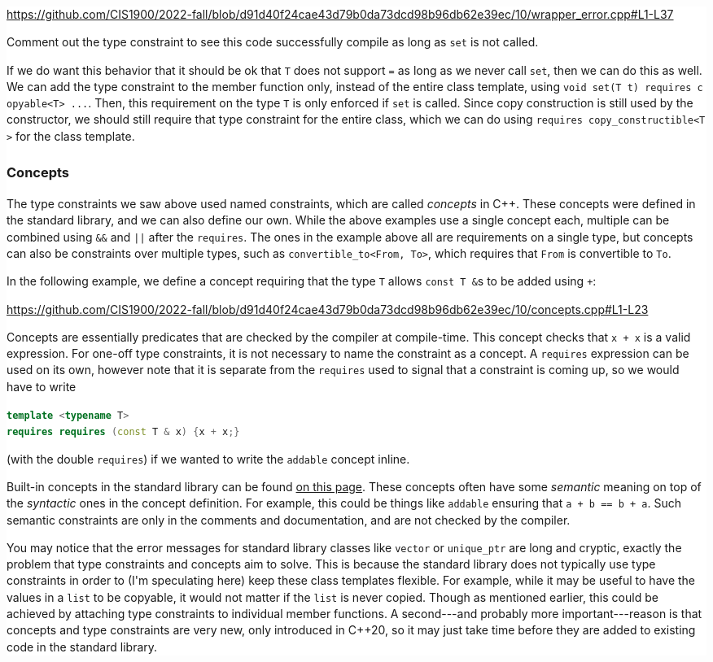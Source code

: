 https://github.com/CIS1900/2022-fall/blob/d91d40f24cae43d79b0da73dcd98b96db62e39ec/10/wrapper_error.cpp#L1-L37

Comment out the type constraint to see this code successfully compile as long as `set` is not called.

If we do want this behavior that it should be ok that `T` does not support `=` as long as we never call `set`, then we can do this as well.
We can add the type constraint to the member function only, instead of the entire class template, using `void set(T t) requires copyable<T> ...`.
Then, this requirement on the type `T` is only enforced if `set` is called.
Since copy construction is still used by the constructor, we should still require that type constraint for the entire class, which we can do using `requires copy_constructible<T>` for the class template.

### Concepts

The type constraints we saw above used named constraints, which are called *concepts* in C++.
These concepts were defined in the standard library, and we can also define our own.
While the above examples use a single concept each, multiple can be combined using `&&` and `||` after the `requires`.
The ones in the example above all are requirements on a single type, but concepts can also be constraints over multiple types, such as `convertible_to<From, To>`, which requires that `From` is convertible to `To`.

In the following example, we define a concept requiring that the type `T` allows `const T &`s to be added using `+`:

https://github.com/CIS1900/2022-fall/blob/d91d40f24cae43d79b0da73dcd98b96db62e39ec/10/concepts.cpp#L1-L23

Concepts are essentially predicates that are checked by the compiler at compile-time.
This concept checks that `x + x` is a valid expression.
For one-off type constraints, it is not necessary to name the constraint as a concept.
A `requires` expression can be used on its own, however note that it is separate from the `requires` used to signal that a constraint is coming up, so we would have to write
```c++
template <typename T>
requires requires (const T & x) {x + x;}
```
(with the double `requires`) if we wanted to write the `addable` concept inline.

Built-in concepts in the standard library can be found [on this page](https://en.cppreference.com/w/cpp/concepts).
These concepts often have some *semantic* meaning on top of the *syntactic* ones in the concept definition.
For example, this could be things like `addable` ensuring that `a + b == b + a`.
Such semantic constraints are only in the comments and documentation, and are not checked by the compiler.

You may notice that the error messages for standard library classes like `vector` or `unique_ptr` are long and cryptic, exactly the problem that type constraints and concepts aim to solve.
This is because the standard library does not typically use type constraints in order to (I'm speculating here) keep these class templates flexible.
For example, while it may be useful to have the values in a `list` to be copyable, it would not matter if the `list` is never copied.
Though as mentioned earlier, this could be achieved by attaching type constraints to individual member functions.
A second---and probably more important---reason is that concepts and type constraints are very new, only introduced in C++20, so it may just take time before they are added to existing code in the standard library.
